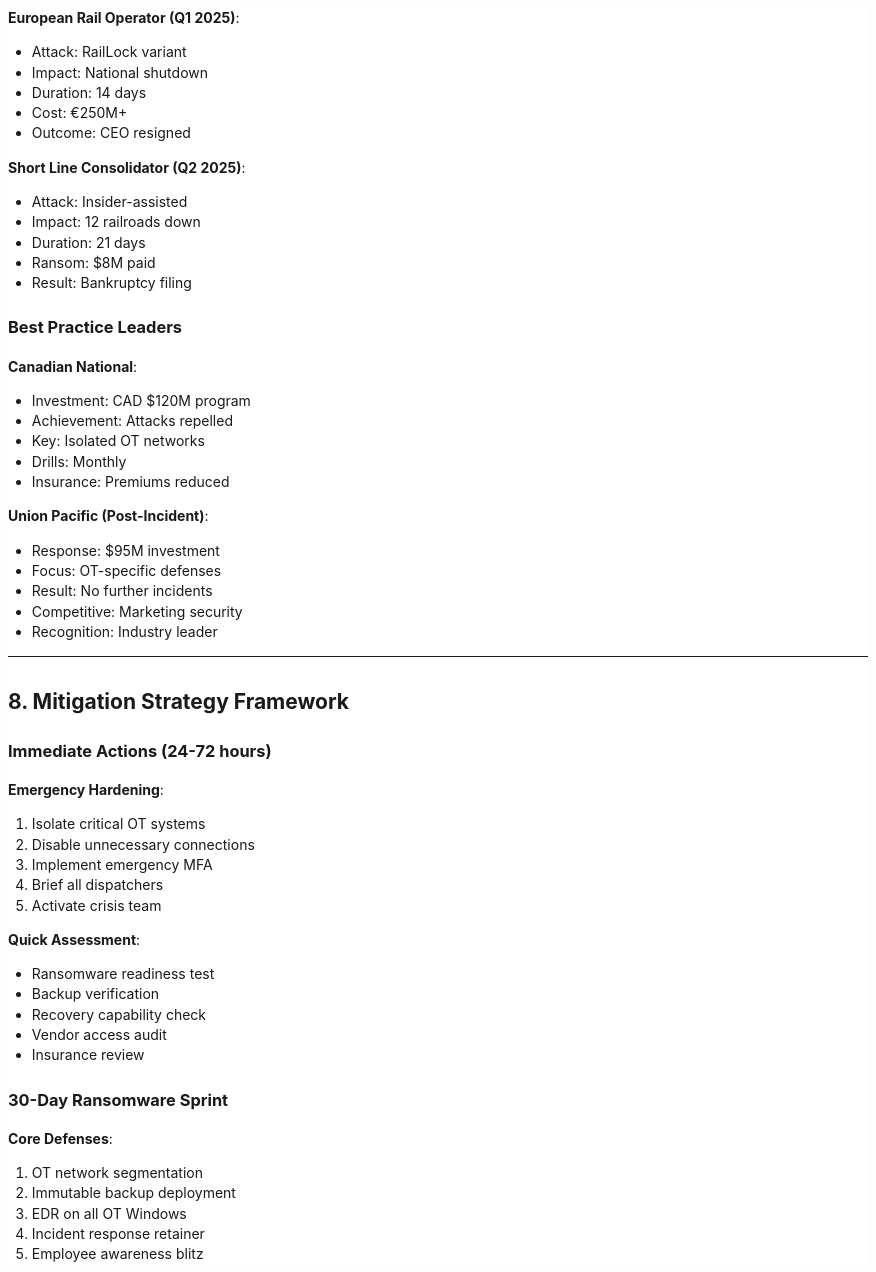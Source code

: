 **European Rail Operator (Q1 2025)**:
- Attack: RailLock variant
- Impact: National shutdown
- Duration: 14 days
- Cost: €250M+
- Outcome: CEO resigned

**Short Line Consolidator (Q2 2025)**:
- Attack: Insider-assisted
- Impact: 12 railroads down
- Duration: 21 days
- Ransom: $8M paid
- Result: Bankruptcy filing

### Best Practice Leaders

**Canadian National**:
- Investment: CAD $120M program
- Achievement: Attacks repelled
- Key: Isolated OT networks
- Drills: Monthly
- Insurance: Premiums reduced

**Union Pacific (Post-Incident)**:
- Response: $95M investment
- Focus: OT-specific defenses
- Result: No further incidents
- Competitive: Marketing security
- Recognition: Industry leader

---

## 8. Mitigation Strategy Framework

### Immediate Actions (24-72 hours)

**Emergency Hardening**:
1. Isolate critical OT systems
2. Disable unnecessary connections
3. Implement emergency MFA
4. Brief all dispatchers
5. Activate crisis team

**Quick Assessment**:
- Ransomware readiness test
- Backup verification
- Recovery capability check
- Vendor access audit
- Insurance review

### 30-Day Ransomware Sprint

**Core Defenses**:
1. OT network segmentation
2. Immutable backup deployment
3. EDR on all OT Windows
4. Incident response retainer
5. Employee awareness blitz
